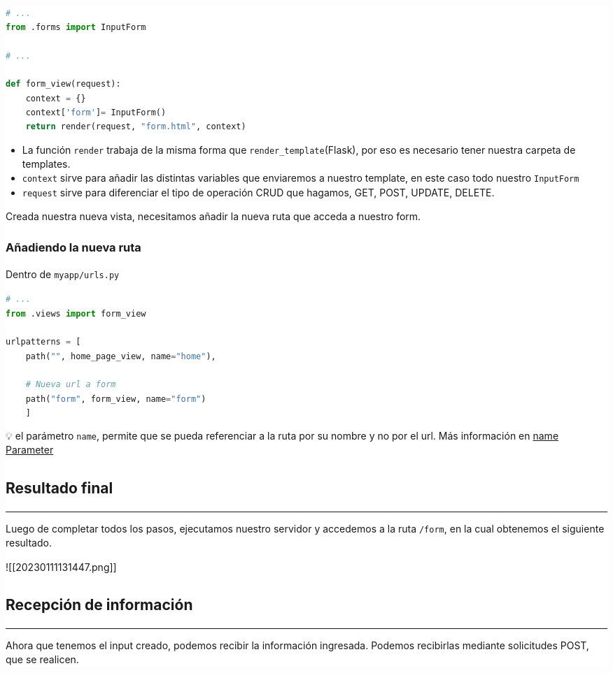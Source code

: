 ```python
# ...
from .forms import InputForm

# ...

def form_view(request):
    context = {}
    context['form']= InputForm()
    return render(request, "form.html", context)
```

-   La función `render` trabaja de la misma forma que `render_template`(Flask), por eso es necesario tener nuestra carpeta de templates.
-   `context` sirve para añadir las distintas variables que enviaremos a nuestro template, en este caso todo nuestro `InputForm`
-   `request` sirve para diferenciar el tipo de operación CRUD que hagamos, GET, POST, UPDATE, DELETE.

Creada nuestra nueva vista, necesitamos añadir la nueva ruta que acceda a nuestro form.

### Añadiendo la nueva ruta

Dentro de `myapp/urls.py`

```python
# ...
from .views import form_view

urlpatterns = [
    path("", home_page_view, name="home"),

    # Nueva url a form
    path("form", form_view, name="form")
    ]
```


💡 el parámetro `name`, permite que se pueda referenciar a la ruta por su nombre y no por el url. Más información en [name Parameter](https://stackoverflow.com/questions/12818377/django-name-parameter-in-urlpatterns)

## Resultado final
---
Luego de completar todos los pasos, ejecutamos nuestro servidor y accedemos a la ruta `/form`, en la cual obtenemos el siguiente resultado.

![[20230111131447.png]]

## Recepción de información
---
Ahora que tenemos el input creado, podemos recibir la información ingresada. Podemos recibirlas mediante solicitudes POST, que se realicen.
